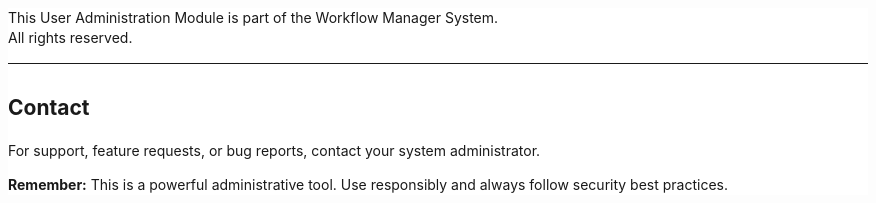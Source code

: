 This User Administration Module is part of the Workflow Manager System.  
All rights reserved.

---

## Contact

For support, feature requests, or bug reports, contact your system administrator.

**Remember:** This is a powerful administrative tool. Use responsibly and always follow security best practices.

